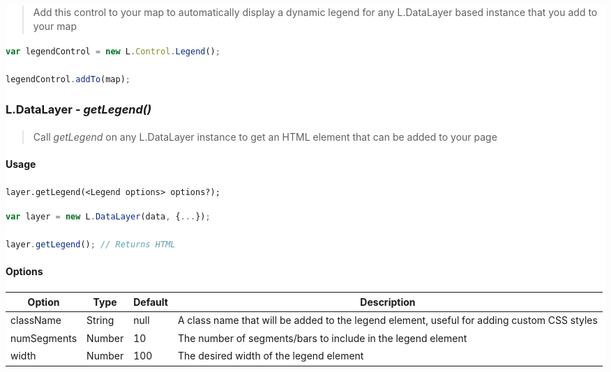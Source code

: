 > Add this control to your map to automatically display a dynamic legend for any L.DataLayer based instance that you add to your map

```javascript
var legendControl = new L.Control.Legend();

legendControl.addTo(map);
```

### L.DataLayer - *getLegend()*

> Call *getLegend* on any L.DataLayer instance to get an HTML element that can be added to your page

#### Usage

`layer.getLegend(<Legend options> options?);`

```javascript
var layer = new L.DataLayer(data, {...});

layer.getLegend(); // Returns HTML
```

#### Options

Option | Type | Default | Description
--- | --- | --- | ---
className | String | null | A class name that will be added to the legend element, useful for adding custom CSS styles
numSegments | Number | 10 | The number of segments/bars to include in the legend element
width | Number | 100 | The desired width of the legend element